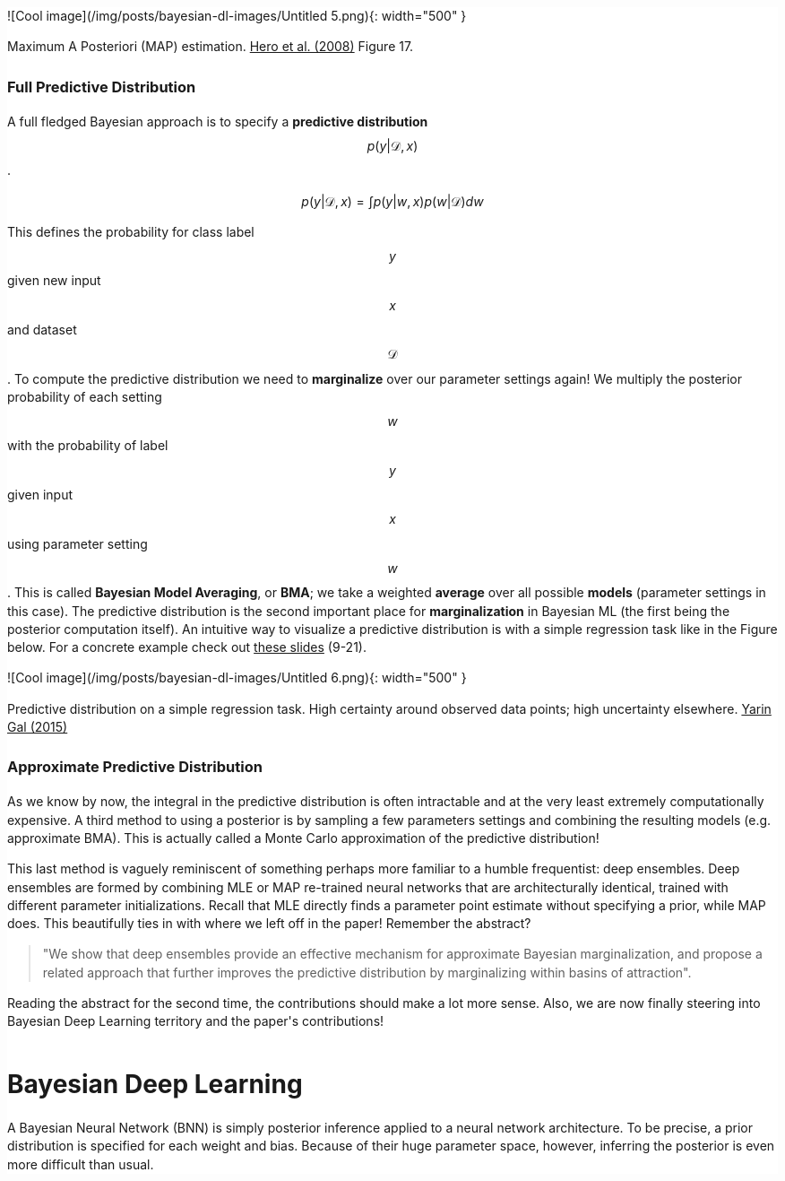 ![Cool image](/img/posts/bayesian-dl-images/Untitled 5.png){: width="500" }

Maximum A Posteriori (MAP) estimation. [Hero et al. (2008)](http://web.eecs.umich.edu/~hero/Preprints/main_564_15.pdf) Figure 17.

### Full Predictive Distribution <a name="Full"></a>

A full fledged Bayesian approach is to specify a **predictive distribution**
$$p(y|\mathcal{D},x)$$
.

$$p(y|\mathcal{D}, x) = \int p(y|w, x)p(w|\mathcal{D})dw$$

This defines the probability for class label $$y$$ given new input $$x$$ and dataset $$\mathcal{D}$$. To compute the predictive distribution we need to **marginalize** over our parameter settings again! We multiply the posterior probability of each setting $$w$$ with the probability of label $$y$$ given input $$x$$ using parameter setting $$w$$. This is called **Bayesian Model Averaging**, or **BMA**; we take a weighted **average** over all possible **models** (parameter settings in this case). The predictive distribution is the second important place for **marginalization** in Bayesian ML (the first being the posterior computation itself). An intuitive way to visualize a predictive distribution is with a simple regression task like in the Figure below. For a concrete example check out [these slides](http://www.cs.toronto.edu/~radford/csc2541.S11/week1.pdf) (9-21).

![Cool image](/img/posts/bayesian-dl-images/Untitled 6.png){: width="500" }

Predictive distribution on a simple regression task. High certainty around observed data points; high uncertainty elsewhere. [Yarin Gal (2015)](http://mlg.eng.cam.ac.uk/yarin/blog_3d801aa532c1ce.html)

### Approximate Predictive Distribution <a name="Approximate"></a>

As we know by now, the integral in the predictive distribution is often intractable and at the very least extremely computationally expensive. A third method to using a posterior is by sampling a few parameters settings and combining the resulting models (e.g. approximate BMA). This is actually called a Monte Carlo approximation of the predictive distribution!

This last method is vaguely reminiscent of something perhaps more familiar to a humble frequentist: deep ensembles. Deep ensembles are formed by combining MLE or MAP re-trained neural networks that are architecturally identical, trained with different parameter initializations. Recall that MLE directly finds a parameter point estimate without specifying a prior, while MAP does. This beautifully ties in with where we left off in the paper! Remember the abstract?

> "We show that deep ensembles provide an effective mechanism for approximate Bayesian marginalization, and propose a related approach that further improves the predictive distribution by marginalizing within basins of attraction".

Reading the abstract for the second time, the contributions should make a lot more sense. Also, we are now finally steering into Bayesian Deep Learning territory and the paper's contributions!

# Bayesian Deep Learning <a name="DeepLearning"></a>

A Bayesian Neural Network (BNN) is simply posterior inference applied to a neural network architecture. To be precise, a prior distribution is specified for each weight and bias. Because of their huge parameter space, however, inferring the posterior is even more difficult than usual.
